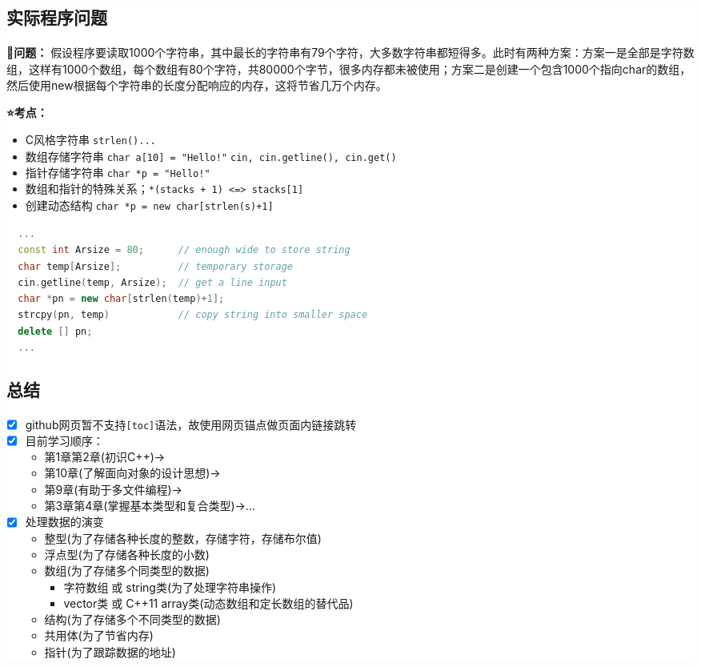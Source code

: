 ## 实际程序问题

**:memo:问题：** 假设程序要读取1000个字符串，其中最长的字符串有79个字符，大多数字符串都短得多。此时有两种方案：方案一是全部是字符数组，这样有1000个数组，每个数组有80个字符，共80000个字节，很多内存都未被使用；方案二是创建一个包含1000个指向char的数组，然后使用new根据每个字符串的长度分配响应的内存，这将节省几万个内存。

**:star:考点：** 
- C风格字符串 `strlen()...`
- 数组存储字符串 `char a[10] = "Hello!"` `cin, cin.getline(), cin.get()`
- 指针存储字符串 `char *p = "Hello!"`
- 数组和指针的特殊关系；`*(stacks + 1) <=> stacks[1]` 
- 创建动态结构 `char *p = new char[strlen(s)+1]`

``` C++
  ...
  const int Arsize = 80;      // enough wide to store string
  char temp[Arsize];          // temporary storage 
  cin.getline(temp, Arsize);  // get a line input
  char *pn = new char[strlen(temp)+1];
  strcpy(pn, temp)            // copy string into smaller space
  delete [] pn;
  ...
```


## 总结
- [x] github网页暂不支持`[toc]`语法，故使用网页锚点做页面内链接跳转
- [x] 目前学习顺序：
  - 第1章第2章(初识C++)->
  - 第10章(了解面向对象的设计思想)->
  - 第9章(有助于多文件编程)->
  - 第3章第4章(掌握基本类型和复合类型)->...
- [x] 处理数据的演变
  - 整型(为了存储各种长度的整数，存储字符，存储布尔值)
  - 浮点型(为了存储各种长度的小数)
  - 数组(为了存储多个同类型的数据)
    - 字符数组 或 string类(为了处理字符串操作)
    - vector类 或 C++11 array类(动态数组和定长数组的替代品)
  - 结构(为了存储多个不同类型的数据)
  - 共用体(为了节省内存) 
  - 指针(为了跟踪数据的地址)